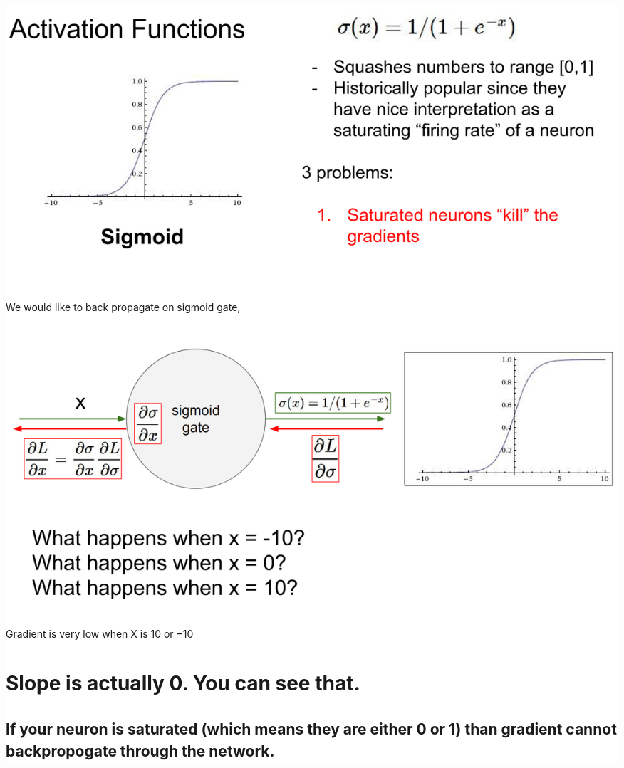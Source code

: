![5029](../img/cs231n/winter2016/5029.png)

We would like to back propagate on sigmoid gate,

![5030](../img/cs231n/winter2016/5030.png)

Gradient is very low when X is 10 or $-10$
# Slope is actually 0. You can see that.

## If your neuron is saturated (which means they are either 0 or 1) than gradient cannot backpropogate through the network.

